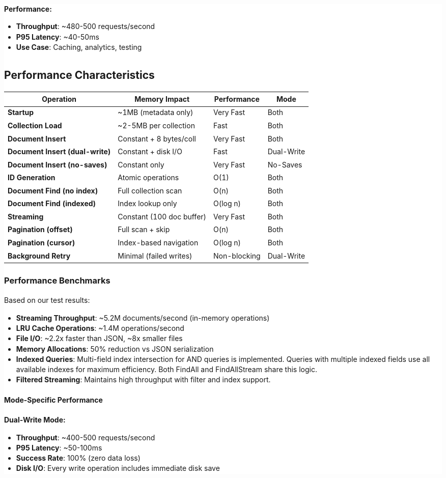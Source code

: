 **Performance:**

- **Throughput**: ~480-500 requests/second
- **P95 Latency**: ~40-50ms
- **Use Case**: Caching, analytics, testing

## Performance Characteristics

| Operation                        | Memory Impact             | Performance  | Mode       |
| -------------------------------- | ------------------------- | ------------ | ---------- |
| **Startup**                      | ~1MB (metadata only)      | Very Fast    | Both       |
| **Collection Load**              | ~2-5MB per collection     | Fast         | Both       |
| **Document Insert**              | Constant + 8 bytes/coll   | Very Fast    | Both       |
| **Document Insert (dual-write)** | Constant + disk I/O       | Fast         | Dual-Write |
| **Document Insert (no-saves)**   | Constant only             | Very Fast    | No-Saves   |
| **ID Generation**                | Atomic operations         | O(1)         | Both       |
| **Document Find (no index)**     | Full collection scan      | O(n)         | Both       |
| **Document Find (indexed)**      | Index lookup only         | O(log n)     | Both       |
| **Streaming**                    | Constant (100 doc buffer) | Very Fast    | Both       |
| **Pagination (offset)**          | Full scan + skip          | O(n)         | Both       |
| **Pagination (cursor)**          | Index-based navigation    | O(log n)     | Both       |
| **Background Retry**             | Minimal (failed writes)   | Non-blocking | Dual-Write |

### Performance Benchmarks

Based on our test results:

- **Streaming Throughput**: ~5.2M documents/second (in-memory operations)
- **LRU Cache Operations**: ~1.4M operations/second
- **File I/O**: ~2.2x faster than JSON, ~8x smaller files
- **Memory Allocations**: 50% reduction vs JSON serialization
- **Indexed Queries**: Multi-field index intersection for AND queries is implemented. Queries with multiple indexed fields use all available indexes for maximum efficiency. Both FindAll and FindAllStream share this logic.
- **Filtered Streaming**: Maintains high throughput with filter and index support.

#### Mode-Specific Performance

**Dual-Write Mode:**

- **Throughput**: ~400-500 requests/second
- **P95 Latency**: ~50-100ms
- **Success Rate**: 100% (zero data loss)
- **Disk I/O**: Every write operation includes immediate disk save
